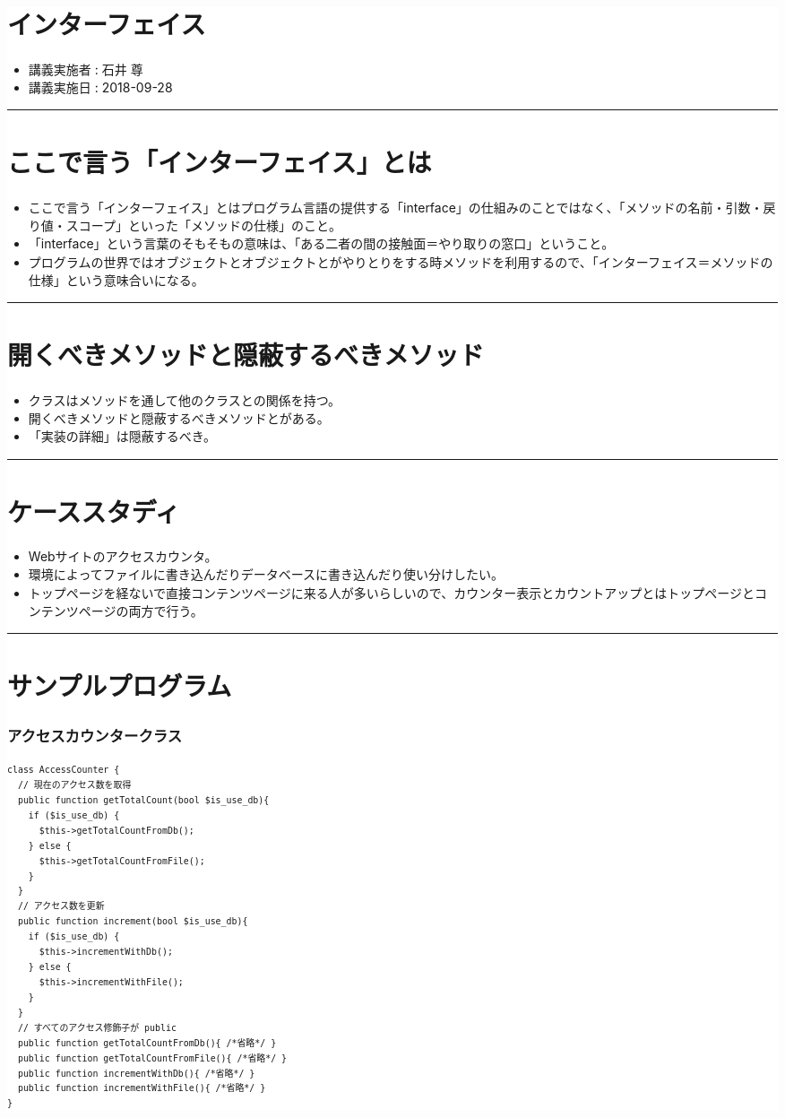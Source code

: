 # インターフェイス
* 講義実施者 : 石井 尊
* 講義実施日 : 2018-09-28

---
# ここで言う「インターフェイス」とは
* ここで言う「インターフェイス」とはプログラム言語の提供する「interface」の仕組みのことではなく、「メソッドの名前・引数・戻り値・スコープ」といった「メソッドの仕様」のこと。
* 「interface」という言葉のそもそもの意味は、「ある二者の間の接触面＝やり取りの窓口」ということ。
* プログラムの世界ではオブジェクトとオブジェクトとがやりとりをする時メソッドを利用するので、「インターフェイス＝メソッドの仕様」という意味合いになる。

---
# 開くべきメソッドと隠蔽するべきメソッド
* クラスはメソッドを通して他のクラスとの関係を持つ。
* 開くべきメソッドと隠蔽するべきメソッドとがある。
* 「実装の詳細」は隠蔽するべき。

---
# ケーススタディ
* Webサイトのアクセスカウンタ。
* 環境によってファイルに書き込んだりデータベースに書き込んだり使い分けしたい。
* トップページを経ないで直接コンテンツページに来る人が多いらしいので、カウンター表示とカウントアップとはトップページとコンテンツページの両方で行う。

---
# サンプルプログラム

### アクセスカウンタークラス

<span style="font-size:smaller;">

```
class AccessCounter {
  // 現在のアクセス数を取得
  public function getTotalCount(bool $is_use_db){
    if ($is_use_db) {
      $this->getTotalCountFromDb();
    } else {
      $this->getTotalCountFromFile();
    }
  }
  // アクセス数を更新
  public function increment(bool $is_use_db){
    if ($is_use_db) {
      $this->incrementWithDb();
    } else {
      $this->incrementWithFile();
    }
  }
  // すべてのアクセス修飾子が public
  public function getTotalCountFromDb(){ /*省略*/ }
  public function getTotalCountFromFile(){ /*省略*/ }
  public function incrementWithDb(){ /*省略*/ }
  public function incrementWithFile(){ /*省略*/ }
}
```
